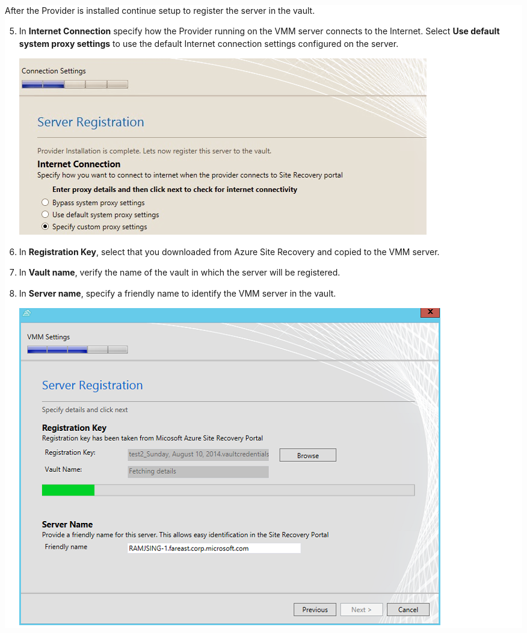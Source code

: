 After the Provider is installed continue setup to register the server in the vault.

5. In **Internet Connection** specify how the Provider running on the VMM server connects to the Internet. Select <b>Use default system proxy settings</b> to use the default Internet connection settings configured on the server.

	![Internet Settings](./media/hyper-v-recovery-manager-configure-vault/SR_ProviderProxy.png)

6. In **Registration Key**, select that you downloaded from Azure Site Recovery and copied to the VMM server.
7. In **Vault name**, verify the name of the vault in which the server will be registered.
8. In **Server name**, specify a friendly name to identify the VMM server in the vault.

	
	![Server registration](./media/hyper-v-recovery-manager-configure-vault/SR_ProviderRegKeyServerName.png)
